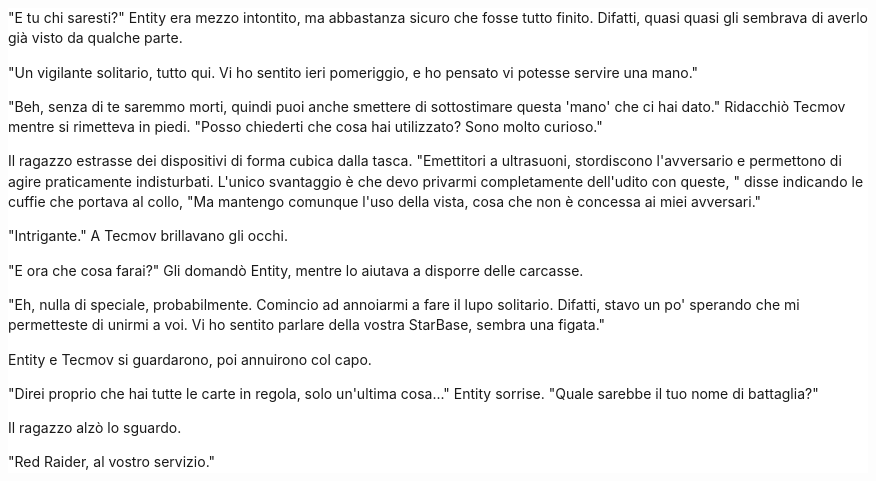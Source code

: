 "E tu chi saresti?" Entity era mezzo intontito, ma abbastanza sicuro che fosse tutto finito. Difatti, quasi quasi gli sembrava di averlo già visto da qualche parte.

"Un vigilante solitario, tutto qui. Vi ho sentito ieri pomeriggio, e ho pensato vi potesse servire una mano."

"Beh, senza di te saremmo morti, quindi puoi anche smettere di sottostimare questa 'mano' che ci hai dato." Ridacchiò Tecmov mentre si rimetteva in piedi. "Posso chiederti che cosa hai utilizzato? Sono molto curioso."

Il ragazzo estrasse dei dispositivi di forma cubica dalla tasca. "Emettitori a ultrasuoni, stordiscono l'avversario e permettono di agire praticamente indisturbati. L'unico svantaggio è che devo privarmi completamente dell'udito con queste, " disse indicando le cuffie che portava al collo, "Ma mantengo comunque l'uso della vista, cosa che non è concessa ai miei avversari."

"Intrigante." A Tecmov brillavano gli occhi.

"E ora che cosa farai?" Gli domandò Entity, mentre lo aiutava a disporre delle carcasse.

"Eh, nulla di speciale, probabilmente. Comincio ad annoiarmi a fare il lupo solitario. Difatti, stavo un po' sperando che mi permetteste di unirmi a voi. Vi ho sentito parlare della vostra StarBase, sembra una figata."

Entity e Tecmov si guardarono, poi annuirono col capo.

"Direi proprio che hai tutte le carte in regola, solo un'ultima cosa..." Entity sorrise. "Quale sarebbe il tuo nome di battaglia?"

Il ragazzo alzò lo sguardo.

"Red Raider, al vostro servizio."